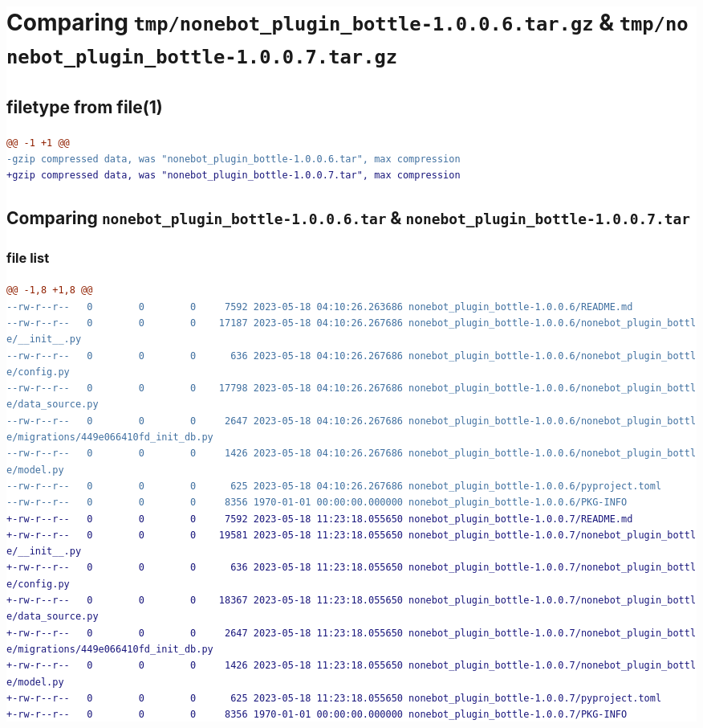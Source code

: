 # Comparing `tmp/nonebot_plugin_bottle-1.0.0.6.tar.gz` & `tmp/nonebot_plugin_bottle-1.0.0.7.tar.gz`

## filetype from file(1)

```diff
@@ -1 +1 @@
-gzip compressed data, was "nonebot_plugin_bottle-1.0.0.6.tar", max compression
+gzip compressed data, was "nonebot_plugin_bottle-1.0.0.7.tar", max compression
```

## Comparing `nonebot_plugin_bottle-1.0.0.6.tar` & `nonebot_plugin_bottle-1.0.0.7.tar`

### file list

```diff
@@ -1,8 +1,8 @@
--rw-r--r--   0        0        0     7592 2023-05-18 04:10:26.263686 nonebot_plugin_bottle-1.0.0.6/README.md
--rw-r--r--   0        0        0    17187 2023-05-18 04:10:26.267686 nonebot_plugin_bottle-1.0.0.6/nonebot_plugin_bottle/__init__.py
--rw-r--r--   0        0        0      636 2023-05-18 04:10:26.267686 nonebot_plugin_bottle-1.0.0.6/nonebot_plugin_bottle/config.py
--rw-r--r--   0        0        0    17798 2023-05-18 04:10:26.267686 nonebot_plugin_bottle-1.0.0.6/nonebot_plugin_bottle/data_source.py
--rw-r--r--   0        0        0     2647 2023-05-18 04:10:26.267686 nonebot_plugin_bottle-1.0.0.6/nonebot_plugin_bottle/migrations/449e066410fd_init_db.py
--rw-r--r--   0        0        0     1426 2023-05-18 04:10:26.267686 nonebot_plugin_bottle-1.0.0.6/nonebot_plugin_bottle/model.py
--rw-r--r--   0        0        0      625 2023-05-18 04:10:26.267686 nonebot_plugin_bottle-1.0.0.6/pyproject.toml
--rw-r--r--   0        0        0     8356 1970-01-01 00:00:00.000000 nonebot_plugin_bottle-1.0.0.6/PKG-INFO
+-rw-r--r--   0        0        0     7592 2023-05-18 11:23:18.055650 nonebot_plugin_bottle-1.0.0.7/README.md
+-rw-r--r--   0        0        0    19581 2023-05-18 11:23:18.055650 nonebot_plugin_bottle-1.0.0.7/nonebot_plugin_bottle/__init__.py
+-rw-r--r--   0        0        0      636 2023-05-18 11:23:18.055650 nonebot_plugin_bottle-1.0.0.7/nonebot_plugin_bottle/config.py
+-rw-r--r--   0        0        0    18367 2023-05-18 11:23:18.055650 nonebot_plugin_bottle-1.0.0.7/nonebot_plugin_bottle/data_source.py
+-rw-r--r--   0        0        0     2647 2023-05-18 11:23:18.055650 nonebot_plugin_bottle-1.0.0.7/nonebot_plugin_bottle/migrations/449e066410fd_init_db.py
+-rw-r--r--   0        0        0     1426 2023-05-18 11:23:18.055650 nonebot_plugin_bottle-1.0.0.7/nonebot_plugin_bottle/model.py
+-rw-r--r--   0        0        0      625 2023-05-18 11:23:18.055650 nonebot_plugin_bottle-1.0.0.7/pyproject.toml
+-rw-r--r--   0        0        0     8356 1970-01-01 00:00:00.000000 nonebot_plugin_bottle-1.0.0.7/PKG-INFO
```

